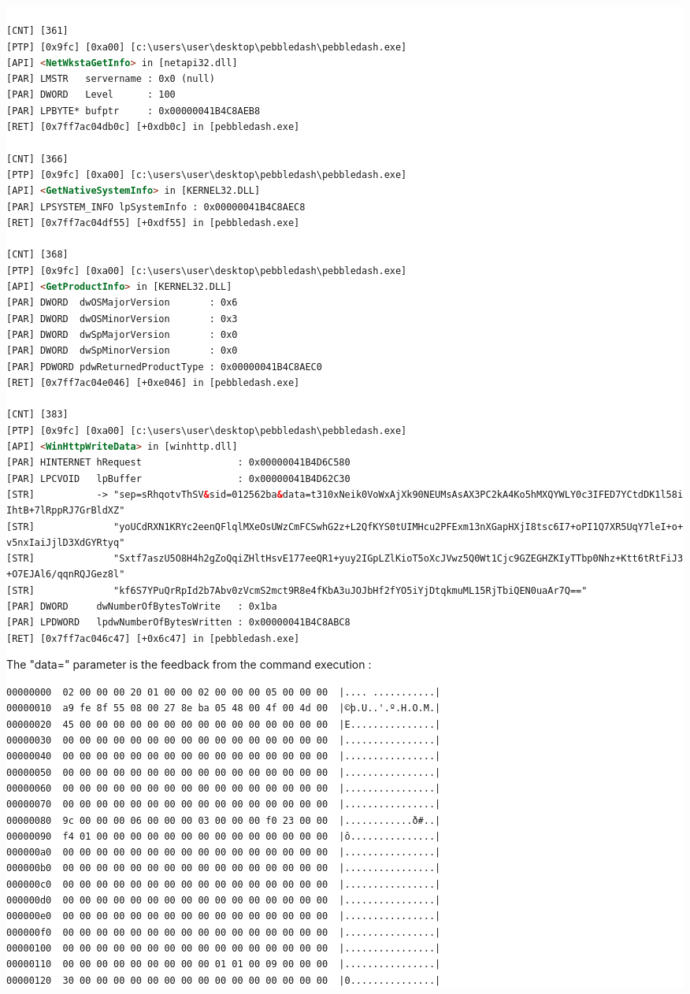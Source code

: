 ```html

[CNT] [361]
[PTP] [0x9fc] [0xa00] [c:\users\user\desktop\pebbledash\pebbledash.exe]
[API] <NetWkstaGetInfo> in [netapi32.dll] 
[PAR] LMSTR   servername : 0x0 (null)
[PAR] DWORD   Level      : 100
[PAR] LPBYTE* bufptr     : 0x00000041B4C8AEB8
[RET] [0x7ff7ac04db0c] [+0xdb0c] in [pebbledash.exe]

[CNT] [366]
[PTP] [0x9fc] [0xa00] [c:\users\user\desktop\pebbledash\pebbledash.exe]
[API] <GetNativeSystemInfo> in [KERNEL32.DLL] 
[PAR] LPSYSTEM_INFO lpSystemInfo : 0x00000041B4C8AEC8
[RET] [0x7ff7ac04df55] [+0xdf55] in [pebbledash.exe]

[CNT] [368]
[PTP] [0x9fc] [0xa00] [c:\users\user\desktop\pebbledash\pebbledash.exe]
[API] <GetProductInfo> in [KERNEL32.DLL] 
[PAR] DWORD  dwOSMajorVersion       : 0x6
[PAR] DWORD  dwOSMinorVersion       : 0x3
[PAR] DWORD  dwSpMajorVersion       : 0x0
[PAR] DWORD  dwSpMinorVersion       : 0x0
[PAR] PDWORD pdwReturnedProductType : 0x00000041B4C8AEC0
[RET] [0x7ff7ac04e046] [+0xe046] in [pebbledash.exe]

[CNT] [383]
[PTP] [0x9fc] [0xa00] [c:\users\user\desktop\pebbledash\pebbledash.exe]
[API] <WinHttpWriteData> in [winhttp.dll] 
[PAR] HINTERNET hRequest                 : 0x00000041B4D6C580
[PAR] LPCVOID   lpBuffer                 : 0x00000041B4D62C30
[STR]           -> "sep=sRhqotvThSV&sid=012562ba&data=t310xNeik0VoWxAjXk90NEUMsAsAX3PC2kA4Ko5hMXQYWLY0c3IFED7YCtdDK1l58iIhtB+7lRppRJ7GrBldXZ"
[STR]              "yoUCdRXN1KRYc2eenQFlqlMXeOsUWzCmFCSwhG2z+L2QfKYS0tUIMHcu2PFExm13nXGapHXjI8tsc6I7+oPI1Q7XR5UqY7leI+o+v5nxIaiJjlD3XdGYRtyq"
[STR]              "Sxtf7aszU5O8H4h2gZoQqiZHltHsvE177eeQR1+yuy2IGpLZlKioT5oXcJVwz5Q0Wt1Cjc9GZEGHZKIyTTbp0Nhz+Ktt6tRtFiJ3+O7EJAl6/qqnRQJGez8l"
[STR]              "kf6S7YPuQrRpId2b7Abv0zVcmS2mct9R8e4fKbA3uJOJbHf2fYO5iYjDtqkmuML15RjTbiQEN0uaAr7Q=="
[PAR] DWORD     dwNumberOfBytesToWrite   : 0x1ba
[PAR] LPDWORD   lpdwNumberOfBytesWritten : 0x00000041B4C8ABC8
[RET] [0x7ff7ac046c47] [+0x6c47] in [pebbledash.exe]
```

The "data=" parameter is the feedback from the command execution :  
```
00000000  02 00 00 00 20 01 00 00 02 00 00 00 05 00 00 00  |.... ...........|
00000010  a9 fe 8f 55 08 00 27 8e ba 05 48 00 4f 00 4d 00  |©þ.U..'.º.H.O.M.|
00000020  45 00 00 00 00 00 00 00 00 00 00 00 00 00 00 00  |E...............|
00000030  00 00 00 00 00 00 00 00 00 00 00 00 00 00 00 00  |................|
00000040  00 00 00 00 00 00 00 00 00 00 00 00 00 00 00 00  |................|
00000050  00 00 00 00 00 00 00 00 00 00 00 00 00 00 00 00  |................|
00000060  00 00 00 00 00 00 00 00 00 00 00 00 00 00 00 00  |................|
00000070  00 00 00 00 00 00 00 00 00 00 00 00 00 00 00 00  |................|
00000080  9c 00 00 00 06 00 00 00 03 00 00 00 f0 23 00 00  |............ð#..|
00000090  f4 01 00 00 00 00 00 00 00 00 00 00 00 00 00 00  |ô...............|
000000a0  00 00 00 00 00 00 00 00 00 00 00 00 00 00 00 00  |................|
000000b0  00 00 00 00 00 00 00 00 00 00 00 00 00 00 00 00  |................|
000000c0  00 00 00 00 00 00 00 00 00 00 00 00 00 00 00 00  |................|
000000d0  00 00 00 00 00 00 00 00 00 00 00 00 00 00 00 00  |................|
000000e0  00 00 00 00 00 00 00 00 00 00 00 00 00 00 00 00  |................|
000000f0  00 00 00 00 00 00 00 00 00 00 00 00 00 00 00 00  |................|
00000100  00 00 00 00 00 00 00 00 00 00 00 00 00 00 00 00  |................|
00000110  00 00 00 00 00 00 00 00 00 01 01 00 09 00 00 00  |................|
00000120  30 00 00 00 00 00 00 00 00 00 00 00 00 00 00 00  |0...............|
```